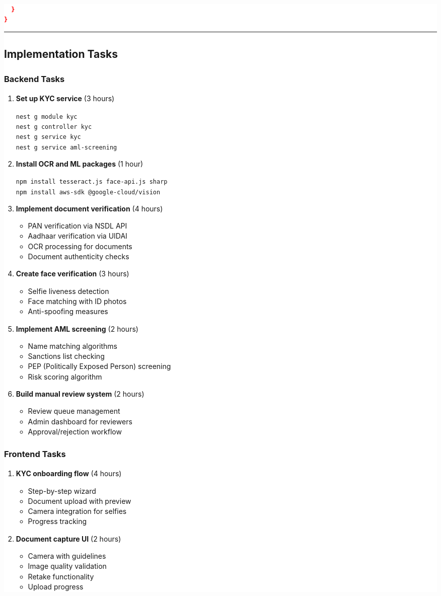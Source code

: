 ```json
  }
}
```

---

## Implementation Tasks

### Backend Tasks
1. **Set up KYC service** (3 hours)
   ```bash
   nest g module kyc
   nest g controller kyc
   nest g service kyc
   nest g service aml-screening
   ```

2. **Install OCR and ML packages** (1 hour)
   ```bash
   npm install tesseract.js face-api.js sharp
   npm install aws-sdk @google-cloud/vision
   ```

3. **Implement document verification** (4 hours)
   - PAN verification via NSDL API
   - Aadhaar verification via UIDAI
   - OCR processing for documents
   - Document authenticity checks

4. **Create face verification** (3 hours)
   - Selfie liveness detection
   - Face matching with ID photos
   - Anti-spoofing measures

5. **Implement AML screening** (2 hours)
   - Name matching algorithms
   - Sanctions list checking
   - PEP (Politically Exposed Person) screening
   - Risk scoring algorithm

6. **Build manual review system** (2 hours)
   - Review queue management
   - Admin dashboard for reviewers
   - Approval/rejection workflow

### Frontend Tasks
1. **KYC onboarding flow** (4 hours)
   - Step-by-step wizard
   - Document upload with preview
   - Camera integration for selfies
   - Progress tracking

2. **Document capture UI** (2 hours)
   - Camera with guidelines
   - Image quality validation
   - Retake functionality
   - Upload progress
